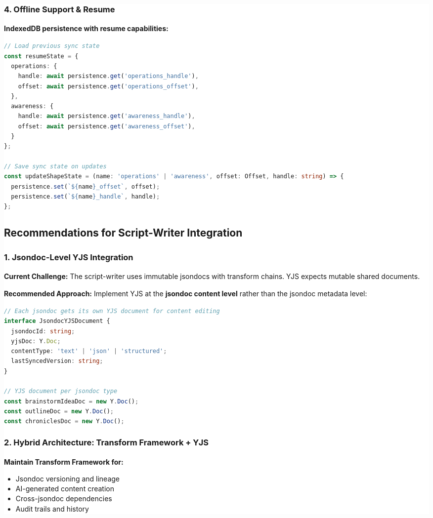 ### 4. Offline Support & Resume

**IndexedDB persistence with resume capabilities:**

```typescript
// Load previous sync state
const resumeState = {
  operations: {
    handle: await persistence.get('operations_handle'),
    offset: await persistence.get('operations_offset'),
  },
  awareness: {
    handle: await persistence.get('awareness_handle'), 
    offset: await persistence.get('awareness_offset'),
  }
};

// Save sync state on updates
const updateShapeState = (name: 'operations' | 'awareness', offset: Offset, handle: string) => {
  persistence.set(`${name}_offset`, offset);
  persistence.set(`${name}_handle`, handle);
};
```

## Recommendations for Script-Writer Integration

### 1. Jsondoc-Level YJS Integration

**Current Challenge:**
The script-writer uses immutable jsondocs with transform chains. YJS expects mutable shared documents.

**Recommended Approach:**
Implement YJS at the **jsondoc content level** rather than the jsondoc metadata level:

```typescript
// Each jsondoc gets its own YJS document for content editing
interface JsondocYJSDocument {
  jsondocId: string;
  yjsDoc: Y.Doc;
  contentType: 'text' | 'json' | 'structured';
  lastSyncedVersion: string;
}

// YJS document per jsondoc type
const brainstormIdeaDoc = new Y.Doc();
const outlineDoc = new Y.Doc();
const chroniclesDoc = new Y.Doc();
```

### 2. Hybrid Architecture: Transform Framework + YJS

**Maintain Transform Framework for:**
- Jsondoc versioning and lineage
- AI-generated content creation
- Cross-jsondoc dependencies
- Audit trails and history
